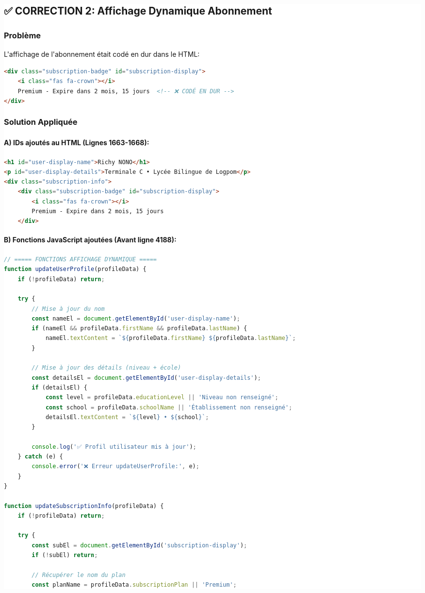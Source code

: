 ## ✅ CORRECTION 2: Affichage Dynamique Abonnement

### Problème
L'affichage de l'abonnement était codé en dur dans le HTML:

```html
<div class="subscription-badge" id="subscription-display">
    <i class="fas fa-crown"></i>
    Premium - Expire dans 2 mois, 15 jours  <!-- ❌ CODÉ EN DUR -->
</div>
```

### Solution Appliquée

#### A) IDs ajoutés au HTML (**Lignes 1663-1668**):

```html
<h1 id="user-display-name">Richy NONO</h1>
<p id="user-display-details">Terminale C • Lycée Bilingue de Logpom</p>
<div class="subscription-info">
    <div class="subscription-badge" id="subscription-display">
        <i class="fas fa-crown"></i>
        Premium - Expire dans 2 mois, 15 jours
    </div>
```

#### B) Fonctions JavaScript ajoutées (**Avant ligne 4188**):

```javascript
// ===== FONCTIONS AFFICHAGE DYNAMIQUE =====
function updateUserProfile(profileData) {
    if (!profileData) return;

    try {
        // Mise à jour du nom
        const nameEl = document.getElementById('user-display-name');
        if (nameEl && profileData.firstName && profileData.lastName) {
            nameEl.textContent = `${profileData.firstName} ${profileData.lastName}`;
        }

        // Mise à jour des détails (niveau + école)
        const detailsEl = document.getElementById('user-display-details');
        if (detailsEl) {
            const level = profileData.educationLevel || 'Niveau non renseigné';
            const school = profileData.schoolName || 'Établissement non renseigné';
            detailsEl.textContent = `${level} • ${school}`;
        }

        console.log('✅ Profil utilisateur mis à jour');
    } catch (e) {
        console.error('❌ Erreur updateUserProfile:', e);
    }
}

function updateSubscriptionInfo(profileData) {
    if (!profileData) return;

    try {
        const subEl = document.getElementById('subscription-display');
        if (!subEl) return;

        // Récupérer le nom du plan
        const planName = profileData.subscriptionPlan || 'Premium';
```
